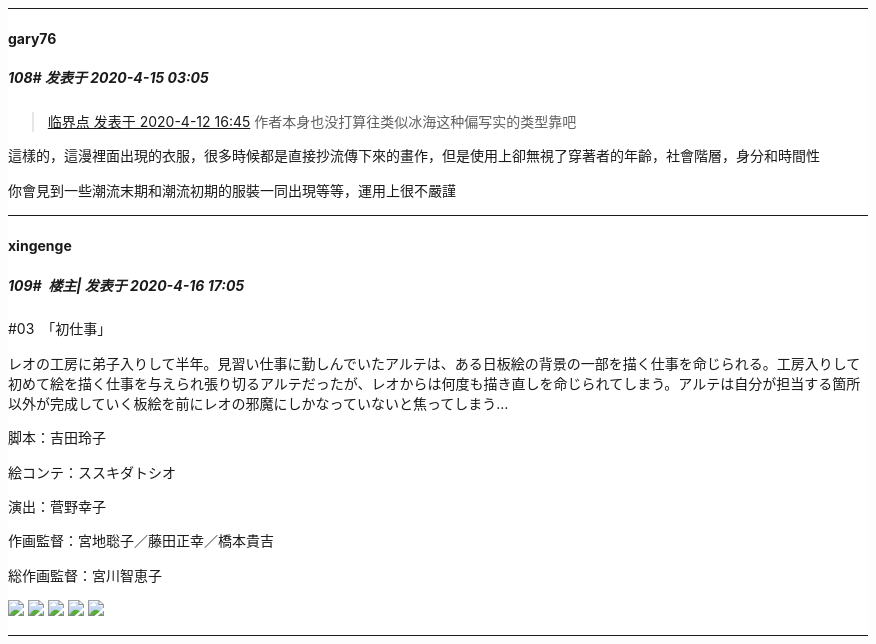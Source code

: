 





-----

####  gary76  
##### 108#       发表于 2020-4-15 03:05



<blockquote><a href="httphttps://bbs.saraba1st.com/2b/forum.php?mod=redirect&amp;goto=findpost&amp;pid=47056202&amp;ptid=1847633" target="_blank">临界点 发表于 2020-4-12 16:45</a>
作者本身也没打算往类似冰海这种偏写实的类型靠吧</blockquote>
這樣的，這漫裡面出現的衣服，很多時候都是直接抄流傳下來的畫作，但是使用上卻無視了穿著者的年齡，社會階層，身分和時間性

你會見到一些潮流末期和潮流初期的服裝一同出現等等，運用上很不嚴謹







-----

####  xingenge  
##### 109#         楼主| 发表于 2020-4-16 17:05




#03　「初仕事」


レオの工房に弟子入りして半年。見習い仕事に勤しんでいたアルテは、ある日板絵の背景の一部を描く仕事を命じられる。工房入りして初めて絵を描く仕事を与えられ張り切るアルテだったが、レオからは何度も描き直しを命じられてしまう。アルテは自分が担当する箇所以外が完成していく板絵を前にレオの邪魔にしかなっていないと焦ってしまう…


脚本：吉田玲子

絵コンテ：ススキダトシオ

演出：菅野幸子

作画監督：宮地聡子／藤田正幸／橋本貴吉

総作画監督：宮川智恵子

<img src="https://files.catbox.moe/t4baff.jpg" referrerpolicy="no-referrer">
<img src="https://files.catbox.moe/54ri7i.jpg" referrerpolicy="no-referrer">
<img src="https://files.catbox.moe/4k9qp1.jpg" referrerpolicy="no-referrer">
<img src="https://files.catbox.moe/q6f9ht.jpg" referrerpolicy="no-referrer">
<img src="https://files.catbox.moe/idbcxd.jpg" referrerpolicy="no-referrer">







-----
